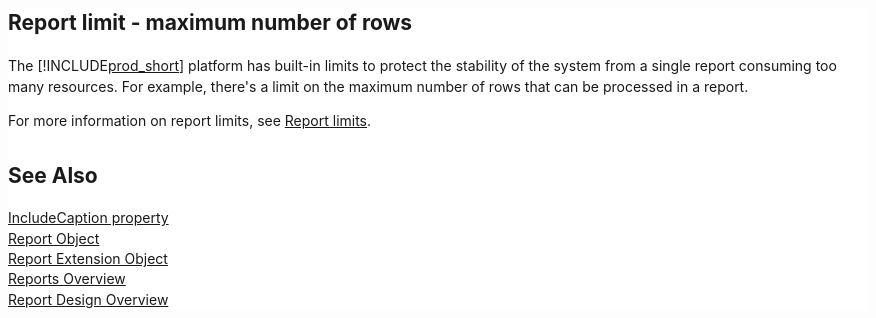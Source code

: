 ## Report limit - maximum number of rows

The [!INCLUDE[prod_short](includes/prod_short.md)] platform has built-in limits to protect the stability of the system from a single report consuming too many resources. For example, there's a limit on the maximum number of rows that can be processed in a report.

For more information on report limits, see [Report limits](devenv-report-object.md#report-limits).


## See Also

[IncludeCaption property](properties/devenv-includecaption-property.md)  
[Report Object](devenv-report-object.md)  
[Report Extension Object](devenv-report-ext-object.md)  
[Reports Overview](devenv-reports.md)  
[Report Design Overview](devenv-report-design-overview.md)  
